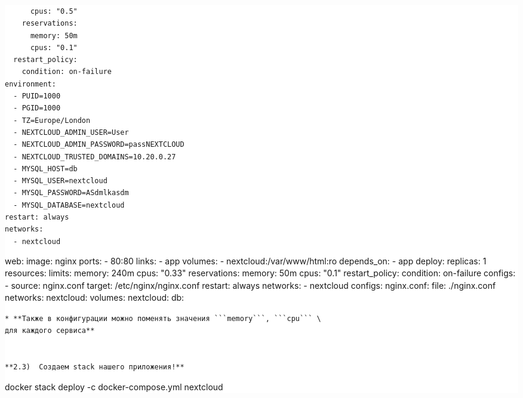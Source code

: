           cpus: "0.5"
        reservations:
          memory: 50m
          cpus: "0.1"
      restart_policy:
        condition: on-failure
    environment:
      - PUID=1000
      - PGID=1000
      - TZ=Europe/London
      - NEXTCLOUD_ADMIN_USER=User
      - NEXTCLOUD_ADMIN_PASSWORD=passNEXTCLOUD
      - NEXTCLOUD_TRUSTED_DOMAINS=10.20.0.27
      - MYSQL_HOST=db
      - MYSQL_USER=nextcloud
      - MYSQL_PASSWORD=ASdmlkasdm
      - MYSQL_DATABASE=nextcloud
    restart: always
    networks: 
      - nextcloud
  web:
    image: nginx
    ports:
      - 80:80
    links:
      - app
    volumes:
      - nextcloud:/var/www/html:ro
    depends_on:
      - app
    deploy:
      replicas: 1
      resources:
        limits:
          memory: 240m
          cpus: "0.33"
        reservations:
          memory: 50m
          cpus: "0.1"
      restart_policy:
        condition: on-failure
    configs:
      - source: nginx.conf
        target: /etc/nginx/nginx.conf
    restart: always
    networks: 
      - nextcloud 
configs:
  nginx.conf:
    file: ./nginx.conf
networks:
  nextcloud:
volumes:
  nextcloud:
  db:
```
* **Также в конфигурации можно поменять значения ```memory```, ```cpu``` \
для каждого сервиса**


**2.3)  Создаем stack нашего приложения!**
```
docker stack deploy -c docker-compose.yml nextcloud
```
```
